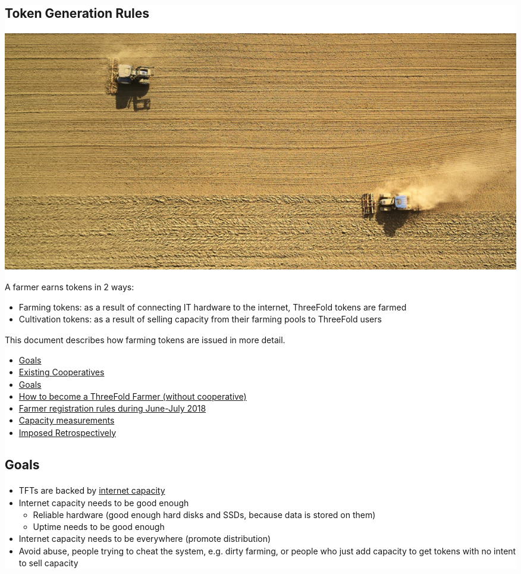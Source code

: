 ## Token Generation Rules

![](../images/farmer.png)

A farmer earns tokens in 2 ways:

- Farming tokens: as a result of connecting IT hardware to the internet, ThreeFold tokens are farmed
- Cultivation tokens: as a result of selling capacity from their farming pools to ThreeFold users

This document describes how farming tokens are issued in more detail.

- [Goals](#goals)
- [Existing Cooperatives](#existing-coops)
- [Goals](#goals)
- [How to become a ThreeFold Farmer (without cooperative)](#become-farmer)
- [Farmer registration rules during June-July 2018](#registration-rules)
- [Capacity measurements](#capacity-measurements)
- [Imposed Retrospectively](#imposed-retrospectively)


<a id='goals'></a>

## Goals

- TFTs are backed by [internet capacity](https://docs.grid.tf/threefold/info/src/branch/master/legal/definitions.md#it-capacity)
- Internet capacity needs to be good enough
    - Reliable hardware (good enough hard disks and SSDs, because data is stored on them)
    - Uptime needs to be good enough
- Internet capacity needs to be everywhere (promote distribution)
- Avoid abuse, people trying to cheat the system, e.g. dirty farming, or people who just add capacity to get tokens with no intent to sell capacity
